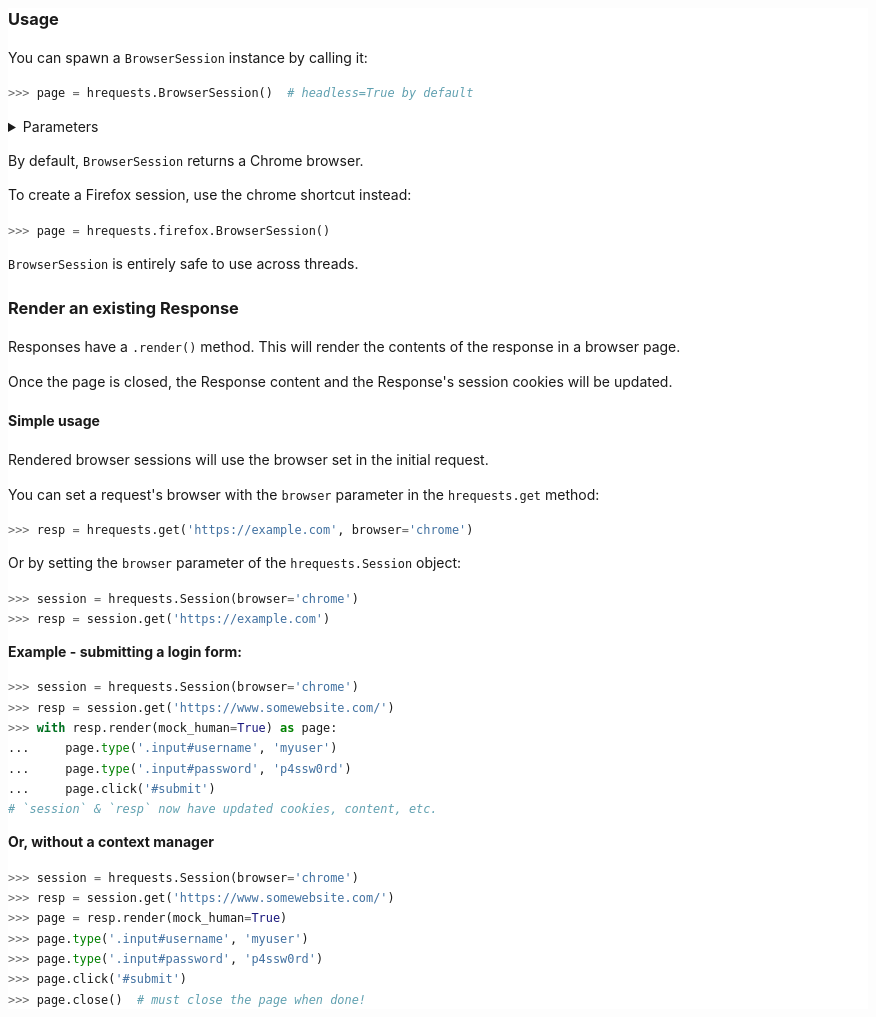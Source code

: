 ### Usage

You can spawn a `BrowserSession` instance by calling it:

```py
>>> page = hrequests.BrowserSession()  # headless=True by default
```

<details><summary>Parameters</summary></details>

By default, `BrowserSession` returns a Chrome browser.

To create a Firefox session, use the chrome shortcut instead:

```py
>>> page = hrequests.firefox.BrowserSession()
```

`BrowserSession` is entirely safe to use across threads.

### Render an existing Response

Responses have a `.render()` method. This will render the contents of the response in a browser page.

Once the page is closed, the Response content and the Response's session cookies will be updated.

#### Simple usage

Rendered browser sessions will use the browser set in the initial request.

You can set a request's browser with the `browser` parameter in the `hrequests.get` method:

```py
>>> resp = hrequests.get('https://example.com', browser='chrome')
```

Or by setting the `browser` parameter of the `hrequests.Session` object:

```py
>>> session = hrequests.Session(browser='chrome')
>>> resp = session.get('https://example.com')
```

**Example - submitting a login form:**

```py
>>> session = hrequests.Session(browser='chrome')
>>> resp = session.get('https://www.somewebsite.com/')
>>> with resp.render(mock_human=True) as page:
...     page.type('.input#username', 'myuser')
...     page.type('.input#password', 'p4ssw0rd')
...     page.click('#submit')
# `session` & `resp` now have updated cookies, content, etc.
```

<summary><strong>Or, without a context manager</strong></summary>

```py
>>> session = hrequests.Session(browser='chrome')
>>> resp = session.get('https://www.somewebsite.com/')
>>> page = resp.render(mock_human=True)
>>> page.type('.input#username', 'myuser')
>>> page.type('.input#password', 'p4ssw0rd')
>>> page.click('#submit')
>>> page.close()  # must close the page when done!
```
